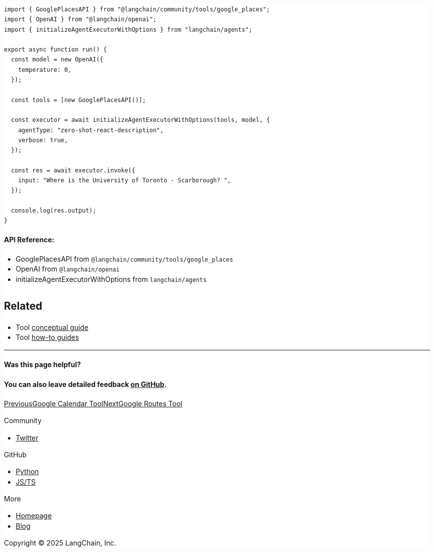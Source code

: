 ```
import { GooglePlacesAPI } from "@langchain/community/tools/google_places";
import { OpenAI } from "@langchain/openai";
import { initializeAgentExecutorWithOptions } from "langchain/agents";

export async function run() {
  const model = new OpenAI({
    temperature: 0,
  });

  const tools = [new GooglePlacesAPI()];

  const executor = await initializeAgentExecutorWithOptions(tools, model, {
    agentType: "zero-shot-react-description",
    verbose: true,
  });

  const res = await executor.invoke({
    input: "Where is the University of Toronto - Scarborough? ",
  });

  console.log(res.output);
}

```

#### API Reference:

* GooglePlacesAPI from `@langchain/community/tools/google_places`
* OpenAI from `@langchain/openai`
* initializeAgentExecutorWithOptions from `langchain/agents`

## Related[​](#related "Direct link to Related")

* Tool [conceptual guide](/docs/concepts/tools)
* Tool [how-to guides](/docs/how%5Fto/#tools)

---

#### Was this page helpful?

  
#### You can also leave detailed feedback [on GitHub](https://github.com/langchain-ai/langchainjs/issues/new?assignees=&labels=03+-+Documentation&projects=&template=documentation.yml&title=DOC%3A+%3CPlease+write+a+comprehensive+title+after+the+%27DOC%3A+%27+prefix%3E).

[PreviousGoogle Calendar Tool](/docs/integrations/tools/google%5Fcalendar)[NextGoogle Routes Tool](/docs/integrations/tools/google%5Froutes)

Community

* [Twitter](https://twitter.com/LangChainAI)

GitHub

* [Python](https://github.com/langchain-ai/langchain)
* [JS/TS](https://github.com/langchain-ai/langchainjs)

More

* [Homepage](https://langchain.com)
* [Blog](https://blog.langchain.dev)

Copyright © 2025 LangChain, Inc.